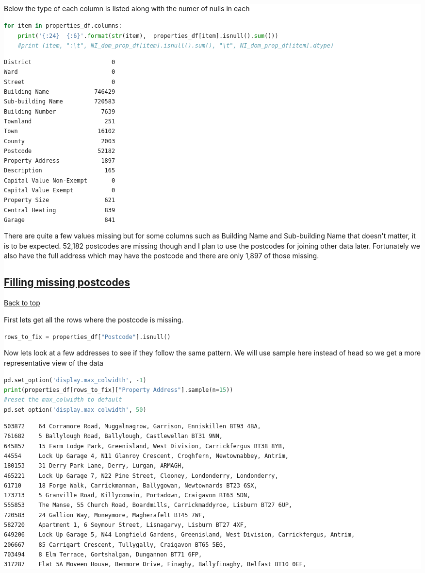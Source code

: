 Below the type of each column is listed along with the numer of nulls in each


```python
for item in properties_df.columns:
    print('{:24}  {:6}'.format(str(item),  properties_df[item].isnull().sum()))
    #print (item, ":\t", NI_dom_prop_df[item].isnull().sum(), "\t", NI_dom_prop_df[item].dtype)
```

    District                       0
    Ward                           0
    Street                         0
    Building Name             746429
    Sub-building Name         720583
    Building Number             7639
    Townland                     251
    Town                       16102
    County                      2003
    Postcode                   52182
    Property Address            1897
    Description                  165
    Capital Value Non-Exempt       0
    Capital Value Exempt           0
    Property Size                621
    Central Heating              839
    Garage                       841
    

There are quite a few values missing but for some columns such as Building Name and Sub-building Name that doesn't matter, it is to be expected. 52,182 postcodes are missing though and I plan to use the postcodes for joining other data later. Fortunately we also have the full address which may have the postcode and there are only 1,897 of those missing.

<h2><a name="Filling-missing-postcodes" href="#Filling-missing-postcodes">Filling missing postcodes</a></h2>
<a href="#title">Back to top</a>

First lets get all the rows where the postcode is missing.


```python
rows_to_fix = properties_df["Postcode"].isnull()
```

Now lets look at a few addresses to see if they follow the same pattern. We will use sample here instead of head so we get a more representative view of the data


```python
pd.set_option('display.max_colwidth', -1)
print(properties_df[rows_to_fix]["Property Address"].sample(n=15))
#reset the max_colwidth to default
pd.set_option('display.max_colwidth', 50)
```

    503872    64 Corramore Road, Muggalnagrow, Garrison, Enniskillen BT93 4BA,                            
    761682    5 Ballylough Road, Ballylough, Castlewellan BT31 9NN,                                       
    645857    15 Farm Lodge Park, Greenisland, West Division, Carrickfergus BT38 8YB,                     
    44554     Lock Up Garage 4, N11 Glanroy Crescent, Croghfern, Newtownabbey, Antrim,                    
    180153    31 Derry Park Lane, Derry, Lurgan, ARMAGH,                                                  
    465221    Lock Up Garage 7, N22 Pine Street, Clooney, Londonderry, Londonderry,                       
    61710     18 Forge Walk, Carrickmannan, Ballygowan, Newtownards BT23 6SX,                             
    173713    5 Granville Road, Killycomain, Portadown, Craigavon BT63 5DN,                               
    555853    The Manse, 55 Church Road, Boardmills, Carrickmaddyroe, Lisburn BT27 6UP,                   
    720583    24 Gallion Way, Moneymore, Magherafelt BT45 7WF,                                            
    582720    Apartment 1, 6 Seymour Street, Lisnagarvy, Lisburn BT27 4XF,                                
    649206    Lock Up Garage 5, N44 Longfield Gardens, Greenisland, West Division, Carrickfergus, Antrim, 
    206667    85 Carrigart Crescent, Tullygally, Craigavon BT65 5EG,                                      
    703494    8 Elm Terrace, Gortshalgan, Dungannon BT71 6FP,                                             
    317287    Flat 5A Moveen House, Benmore Drive, Finaghy, Ballyfinaghy, Belfast BT10 0EF,               